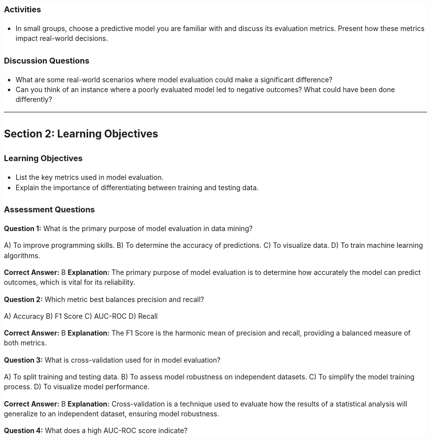 ### Activities
- In small groups, choose a predictive model you are familiar with and discuss its evaluation metrics. Present how these metrics impact real-world decisions.

### Discussion Questions
- What are some real-world scenarios where model evaluation could make a significant difference?
- Can you think of an instance where a poorly evaluated model led to negative outcomes? What could have been done differently?

---

## Section 2: Learning Objectives

### Learning Objectives
- List the key metrics used in model evaluation.
- Explain the importance of differentiating between training and testing data.

### Assessment Questions

**Question 1:** What is the primary purpose of model evaluation in data mining?

  A) To improve programming skills.
  B) To determine the accuracy of predictions.
  C) To visualize data.
  D) To train machine learning algorithms.

**Correct Answer:** B
**Explanation:** The primary purpose of model evaluation is to determine how accurately the model can predict outcomes, which is vital for its reliability.

**Question 2:** Which metric best balances precision and recall?

  A) Accuracy
  B) F1 Score
  C) AUC-ROC
  D) Recall

**Correct Answer:** B
**Explanation:** The F1 Score is the harmonic mean of precision and recall, providing a balanced measure of both metrics.

**Question 3:** What is cross-validation used for in model evaluation?

  A) To split training and testing data.
  B) To assess model robustness on independent datasets.
  C) To simplify the model training process.
  D) To visualize model performance.

**Correct Answer:** B
**Explanation:** Cross-validation is a technique used to evaluate how the results of a statistical analysis will generalize to an independent dataset, ensuring model robustness.

**Question 4:** What does a high AUC-ROC score indicate?
